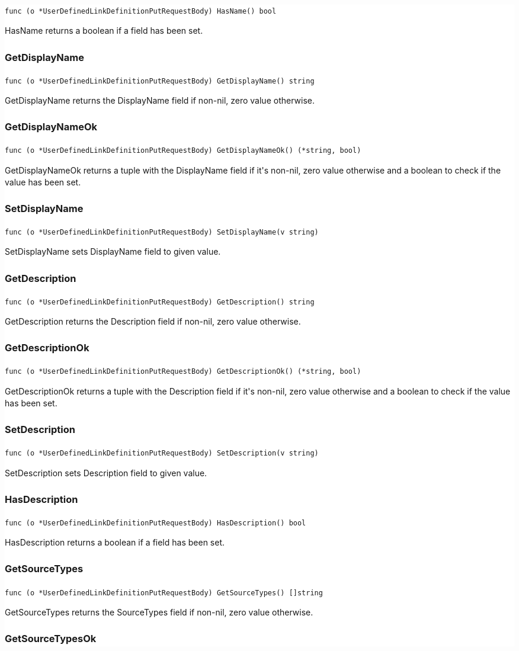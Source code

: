 `func (o *UserDefinedLinkDefinitionPutRequestBody) HasName() bool`

HasName returns a boolean if a field has been set.

### GetDisplayName

`func (o *UserDefinedLinkDefinitionPutRequestBody) GetDisplayName() string`

GetDisplayName returns the DisplayName field if non-nil, zero value otherwise.

### GetDisplayNameOk

`func (o *UserDefinedLinkDefinitionPutRequestBody) GetDisplayNameOk() (*string, bool)`

GetDisplayNameOk returns a tuple with the DisplayName field if it's non-nil, zero value otherwise
and a boolean to check if the value has been set.

### SetDisplayName

`func (o *UserDefinedLinkDefinitionPutRequestBody) SetDisplayName(v string)`

SetDisplayName sets DisplayName field to given value.


### GetDescription

`func (o *UserDefinedLinkDefinitionPutRequestBody) GetDescription() string`

GetDescription returns the Description field if non-nil, zero value otherwise.

### GetDescriptionOk

`func (o *UserDefinedLinkDefinitionPutRequestBody) GetDescriptionOk() (*string, bool)`

GetDescriptionOk returns a tuple with the Description field if it's non-nil, zero value otherwise
and a boolean to check if the value has been set.

### SetDescription

`func (o *UserDefinedLinkDefinitionPutRequestBody) SetDescription(v string)`

SetDescription sets Description field to given value.

### HasDescription

`func (o *UserDefinedLinkDefinitionPutRequestBody) HasDescription() bool`

HasDescription returns a boolean if a field has been set.

### GetSourceTypes

`func (o *UserDefinedLinkDefinitionPutRequestBody) GetSourceTypes() []string`

GetSourceTypes returns the SourceTypes field if non-nil, zero value otherwise.

### GetSourceTypesOk
